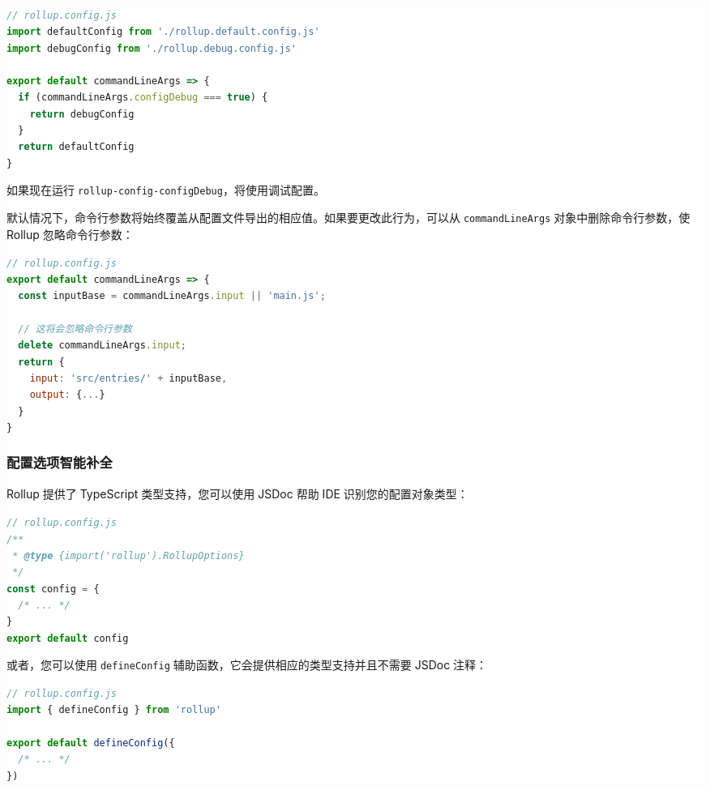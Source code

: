 ```js
// rollup.config.js
import defaultConfig from './rollup.default.config.js'
import debugConfig from './rollup.debug.config.js'

export default commandLineArgs => {
  if (commandLineArgs.configDebug === true) {
    return debugConfig
  }
  return defaultConfig
}
```

如果现在运行 `rollup-config-configDebug`，将使用调试配置。

默认情况下，命令行参数将始终覆盖从配置文件导出的相应值。如果要更改此行为，可以从 `commandLineArgs` 对象中删除命令行参数，使 Rollup 忽略命令行参数：

```js
// rollup.config.js
export default commandLineArgs => {
  const inputBase = commandLineArgs.input || 'main.js';

  // 这将会忽略命令行参数
  delete commandLineArgs.input;
  return {
    input: 'src/entries/' + inputBase,
    output: {...}
  }
}
```

### 配置选项智能补全

Rollup 提供了 TypeScript 类型支持，您可以使用 JSDoc 帮助 IDE 识别您的配置对象类型：

```js
// rollup.config.js
/**
 * @type {import('rollup').RollupOptions}
 */
const config = {
  /* ... */
}
export default config
```

或者，您可以使用 `defineConfig` 辅助函数，它会提供相应的类型支持并且不需要 JSDoc 注释：

```js
// rollup.config.js
import { defineConfig } from 'rollup'

export default defineConfig({
  /* ... */
})
```

